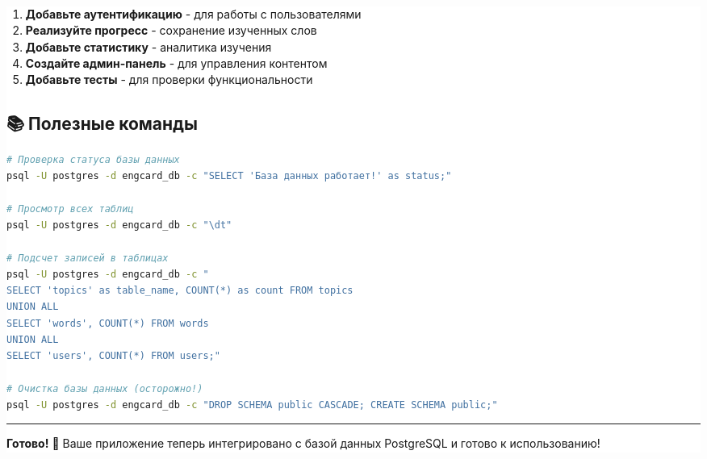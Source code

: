 1. **Добавьте аутентификацию** - для работы с пользователями
2. **Реализуйте прогресс** - сохранение изученных слов
3. **Добавьте статистику** - аналитика изучения
4. **Создайте админ-панель** - для управления контентом
5. **Добавьте тесты** - для проверки функциональности

## 📚 Полезные команды

```bash
# Проверка статуса базы данных
psql -U postgres -d engcard_db -c "SELECT 'База данных работает!' as status;"

# Просмотр всех таблиц
psql -U postgres -d engcard_db -c "\dt"

# Подсчет записей в таблицах
psql -U postgres -d engcard_db -c "
SELECT 'topics' as table_name, COUNT(*) as count FROM topics
UNION ALL
SELECT 'words', COUNT(*) FROM words
UNION ALL
SELECT 'users', COUNT(*) FROM users;"

# Очистка базы данных (осторожно!)
psql -U postgres -d engcard_db -c "DROP SCHEMA public CASCADE; CREATE SCHEMA public;"
```

---

**Готово!** 🎉 Ваше приложение теперь интегрировано с базой данных PostgreSQL и готово к использованию!
